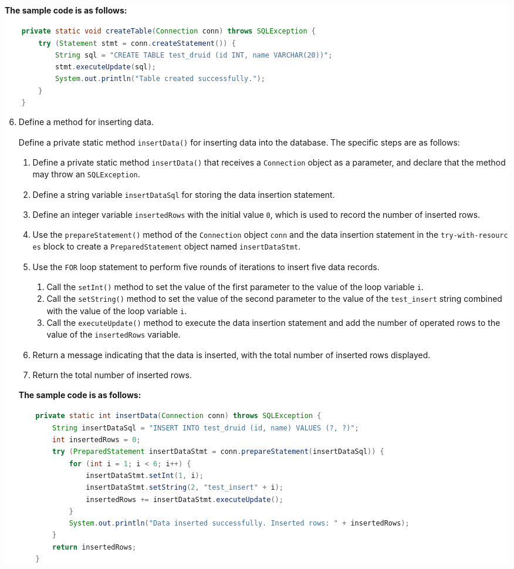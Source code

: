    **The sample code is as follows:**

   ```java
       private static void createTable(Connection conn) throws SQLException {
           try (Statement stmt = conn.createStatement()) {
               String sql = "CREATE TABLE test_druid (id INT, name VARCHAR(20))";
               stmt.executeUpdate(sql);
               System.out.println("Table created successfully.");
           }
       }
   ```

6. Define a method for inserting data. 

   Define a private static method `insertData()` for inserting data into the database. The specific steps are as follows:

   1. Define a private static method `insertData()` that receives a `Connection` object as a parameter, and declare that the method may throw an `SQLException`. 
   2. Define a string variable `insertDataSql` for storing the data insertion statement. 
   3. Define an integer variable `insertedRows` with the initial value `0`, which is used to record the number of inserted rows. 
   4. Use the `prepareStatement()` method of the `Connection` object `conn` and the data insertion statement in the `try-with-resources` block to create a `PreparedStatement` object named `insertDataStmt`. 
   5. Use the `FOR` loop statement to perform five rounds of iterations to insert five data records. 

      1. Call the `setInt()` method to set the value of the first parameter to the value of the loop variable `i`. 
      2. Call the `setString()` method to set the value of the second parameter to the value of the `test_insert` string combined with the value of the loop variable `i`. 
      3. Call the `executeUpdate()` method to execute the data insertion statement and add the number of operated rows to the value of the `insertedRows` variable. 

   6. Return a message indicating that the data is inserted, with the total number of inserted rows displayed. 
   7. Return the total number of inserted rows. 

   **The sample code is as follows:**

    ```java
        private static int insertData(Connection conn) throws SQLException {
            String insertDataSql = "INSERT INTO test_druid (id, name) VALUES (?, ?)";
            int insertedRows = 0;
            try (PreparedStatement insertDataStmt = conn.prepareStatement(insertDataSql)) {
                for (int i = 1; i < 6; i++) {
                    insertDataStmt.setInt(1, i);
                    insertDataStmt.setString(2, "test_insert" + i);
                    insertedRows += insertDataStmt.executeUpdate();
                }
                System.out.println("Data inserted successfully. Inserted rows: " + insertedRows);
            }
            return insertedRows;
        }
    ```
